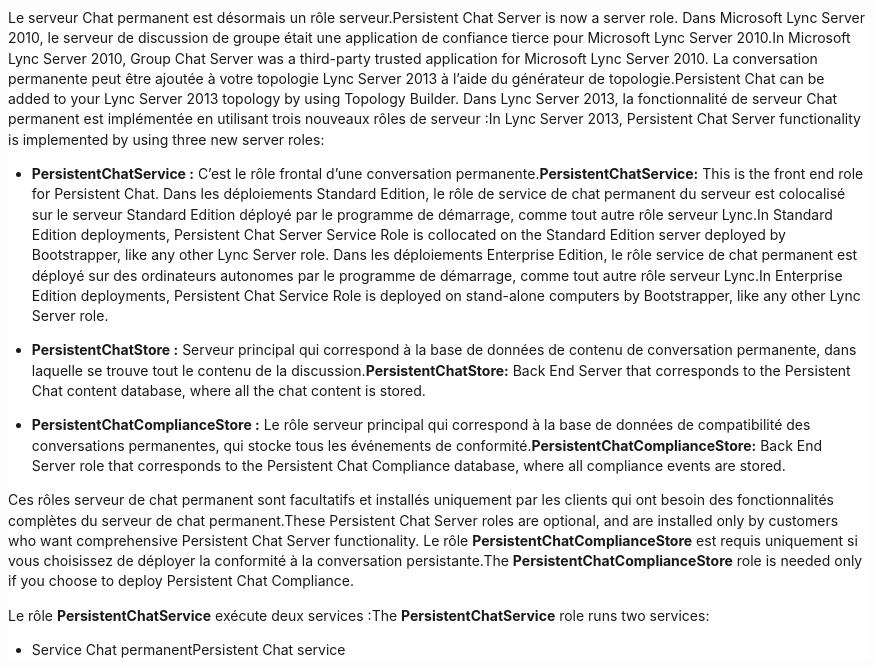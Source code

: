 <span data-ttu-id="6f1f2-130">Le serveur Chat permanent est désormais un rôle serveur.</span><span class="sxs-lookup"><span data-stu-id="6f1f2-130">Persistent Chat Server is now a server role.</span></span> <span data-ttu-id="6f1f2-131">Dans Microsoft Lync Server 2010, le serveur de discussion de groupe était une application de confiance tierce pour Microsoft Lync Server 2010.</span><span class="sxs-lookup"><span data-stu-id="6f1f2-131">In Microsoft Lync Server 2010, Group Chat Server was a third-party trusted application for Microsoft Lync Server 2010.</span></span> <span data-ttu-id="6f1f2-132">La conversation permanente peut être ajoutée à votre topologie Lync Server 2013 à l’aide du générateur de topologie.</span><span class="sxs-lookup"><span data-stu-id="6f1f2-132">Persistent Chat can be added to your Lync Server 2013 topology by using Topology Builder.</span></span> <span data-ttu-id="6f1f2-133">Dans Lync Server 2013, la fonctionnalité de serveur Chat permanent est implémentée en utilisant trois nouveaux rôles de serveur :</span><span class="sxs-lookup"><span data-stu-id="6f1f2-133">In Lync Server 2013, Persistent Chat Server functionality is implemented by using three new server roles:</span></span>

  - <span data-ttu-id="6f1f2-134">**PersistentChatService :** C’est le rôle frontal d’une conversation permanente.</span><span class="sxs-lookup"><span data-stu-id="6f1f2-134">**PersistentChatService:** This is the front end role for Persistent Chat.</span></span> <span data-ttu-id="6f1f2-135">Dans les déploiements Standard Edition, le rôle de service de chat permanent du serveur est colocalisé sur le serveur Standard Edition déployé par le programme de démarrage, comme tout autre rôle serveur Lync.</span><span class="sxs-lookup"><span data-stu-id="6f1f2-135">In Standard Edition deployments, Persistent Chat Server Service Role is collocated on the Standard Edition server deployed by Bootstrapper, like any other Lync Server role.</span></span> <span data-ttu-id="6f1f2-136">Dans les déploiements Enterprise Edition, le rôle service de chat permanent est déployé sur des ordinateurs autonomes par le programme de démarrage, comme tout autre rôle serveur Lync.</span><span class="sxs-lookup"><span data-stu-id="6f1f2-136">In Enterprise Edition deployments, Persistent Chat Service Role is deployed on stand-alone computers by Bootstrapper, like any other Lync Server role.</span></span>

  - <span data-ttu-id="6f1f2-137">**PersistentChatStore :** Serveur principal qui correspond à la base de données de contenu de conversation permanente, dans laquelle se trouve tout le contenu de la discussion.</span><span class="sxs-lookup"><span data-stu-id="6f1f2-137">**PersistentChatStore:** Back End Server that corresponds to the Persistent Chat content database, where all the chat content is stored.</span></span>

  - <span data-ttu-id="6f1f2-138">**PersistentChatComplianceStore :** Le rôle serveur principal qui correspond à la base de données de compatibilité des conversations permanentes, qui stocke tous les événements de conformité.</span><span class="sxs-lookup"><span data-stu-id="6f1f2-138">**PersistentChatComplianceStore:** Back End Server role that corresponds to the Persistent Chat Compliance database, where all compliance events are stored.</span></span>

<span data-ttu-id="6f1f2-139">Ces rôles serveur de chat permanent sont facultatifs et installés uniquement par les clients qui ont besoin des fonctionnalités complètes du serveur de chat permanent.</span><span class="sxs-lookup"><span data-stu-id="6f1f2-139">These Persistent Chat Server roles are optional, and are installed only by customers who want comprehensive Persistent Chat Server functionality.</span></span> <span data-ttu-id="6f1f2-140">Le rôle **PersistentChatComplianceStore** est requis uniquement si vous choisissez de déployer la conformité à la conversation persistante.</span><span class="sxs-lookup"><span data-stu-id="6f1f2-140">The **PersistentChatComplianceStore** role is needed only if you choose to deploy Persistent Chat Compliance.</span></span>

<span data-ttu-id="6f1f2-141">Le rôle **PersistentChatService** exécute deux services :</span><span class="sxs-lookup"><span data-stu-id="6f1f2-141">The **PersistentChatService** role runs two services:</span></span>

  - <span data-ttu-id="6f1f2-142">Service Chat permanent</span><span class="sxs-lookup"><span data-stu-id="6f1f2-142">Persistent Chat service</span></span>
